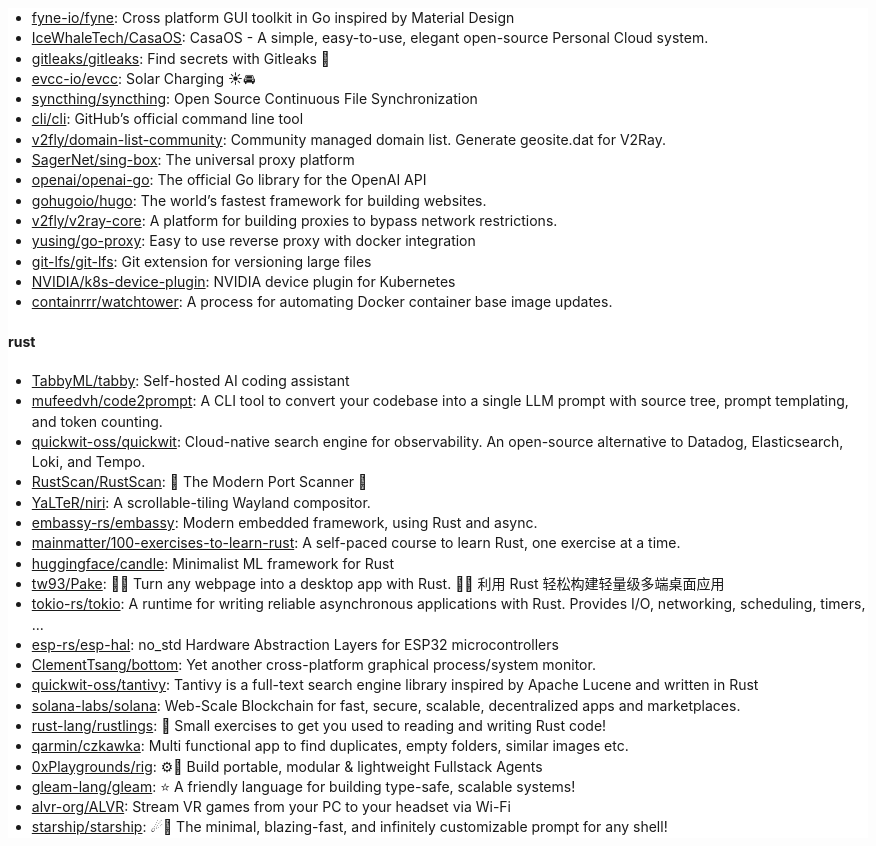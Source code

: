 * [fyne-io/fyne](https://github.com/fyne-io/fyne): Cross platform GUI toolkit in Go inspired by Material Design
* [IceWhaleTech/CasaOS](https://github.com/IceWhaleTech/CasaOS): CasaOS - A simple, easy-to-use, elegant open-source Personal Cloud system.
* [gitleaks/gitleaks](https://github.com/gitleaks/gitleaks): Find secrets with Gitleaks 🔑
* [evcc-io/evcc](https://github.com/evcc-io/evcc): Solar Charging ☀️🚘
* [syncthing/syncthing](https://github.com/syncthing/syncthing): Open Source Continuous File Synchronization
* [cli/cli](https://github.com/cli/cli): GitHub’s official command line tool
* [v2fly/domain-list-community](https://github.com/v2fly/domain-list-community): Community managed domain list. Generate geosite.dat for V2Ray.
* [SagerNet/sing-box](https://github.com/SagerNet/sing-box): The universal proxy platform
* [openai/openai-go](https://github.com/openai/openai-go): The official Go library for the OpenAI API
* [gohugoio/hugo](https://github.com/gohugoio/hugo): The world’s fastest framework for building websites.
* [v2fly/v2ray-core](https://github.com/v2fly/v2ray-core): A platform for building proxies to bypass network restrictions.
* [yusing/go-proxy](https://github.com/yusing/go-proxy): Easy to use reverse proxy with docker integration
* [git-lfs/git-lfs](https://github.com/git-lfs/git-lfs): Git extension for versioning large files
* [NVIDIA/k8s-device-plugin](https://github.com/NVIDIA/k8s-device-plugin): NVIDIA device plugin for Kubernetes
* [containrrr/watchtower](https://github.com/containrrr/watchtower): A process for automating Docker container base image updates.

#### rust
* [TabbyML/tabby](https://github.com/TabbyML/tabby): Self-hosted AI coding assistant
* [mufeedvh/code2prompt](https://github.com/mufeedvh/code2prompt): A CLI tool to convert your codebase into a single LLM prompt with source tree, prompt templating, and token counting.
* [quickwit-oss/quickwit](https://github.com/quickwit-oss/quickwit): Cloud-native search engine for observability. An open-source alternative to Datadog, Elasticsearch, Loki, and Tempo.
* [RustScan/RustScan](https://github.com/RustScan/RustScan): 🤖 The Modern Port Scanner 🤖
* [YaLTeR/niri](https://github.com/YaLTeR/niri): A scrollable-tiling Wayland compositor.
* [embassy-rs/embassy](https://github.com/embassy-rs/embassy): Modern embedded framework, using Rust and async.
* [mainmatter/100-exercises-to-learn-rust](https://github.com/mainmatter/100-exercises-to-learn-rust): A self-paced course to learn Rust, one exercise at a time.
* [huggingface/candle](https://github.com/huggingface/candle): Minimalist ML framework for Rust
* [tw93/Pake](https://github.com/tw93/Pake): 🤱🏻 Turn any webpage into a desktop app with Rust. 🤱🏻 利用 Rust 轻松构建轻量级多端桌面应用
* [tokio-rs/tokio](https://github.com/tokio-rs/tokio): A runtime for writing reliable asynchronous applications with Rust. Provides I/O, networking, scheduling, timers, ...
* [esp-rs/esp-hal](https://github.com/esp-rs/esp-hal): no_std Hardware Abstraction Layers for ESP32 microcontrollers
* [ClementTsang/bottom](https://github.com/ClementTsang/bottom): Yet another cross-platform graphical process/system monitor.
* [quickwit-oss/tantivy](https://github.com/quickwit-oss/tantivy): Tantivy is a full-text search engine library inspired by Apache Lucene and written in Rust
* [solana-labs/solana](https://github.com/solana-labs/solana): Web-Scale Blockchain for fast, secure, scalable, decentralized apps and marketplaces.
* [rust-lang/rustlings](https://github.com/rust-lang/rustlings): 🦀 Small exercises to get you used to reading and writing Rust code!
* [qarmin/czkawka](https://github.com/qarmin/czkawka): Multi functional app to find duplicates, empty folders, similar images etc.
* [0xPlaygrounds/rig](https://github.com/0xPlaygrounds/rig): ⚙️🦀 Build portable, modular & lightweight Fullstack Agents
* [gleam-lang/gleam](https://github.com/gleam-lang/gleam): ⭐️ A friendly language for building type-safe, scalable systems!
* [alvr-org/ALVR](https://github.com/alvr-org/ALVR): Stream VR games from your PC to your headset via Wi-Fi
* [starship/starship](https://github.com/starship/starship): ☄🌌️ The minimal, blazing-fast, and infinitely customizable prompt for any shell!